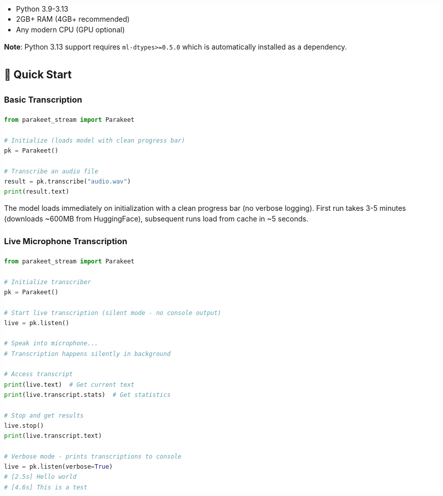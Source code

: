 - Python 3.9-3.13
- 2GB+ RAM (4GB+ recommended)
- Any modern CPU (GPU optional)

**Note**: Python 3.13 support requires `ml-dtypes>=0.5.0` which is automatically installed as a dependency.

## 📖 Quick Start

### Basic Transcription

```python
from parakeet_stream import Parakeet

# Initialize (loads model with clean progress bar)
pk = Parakeet()

# Transcribe an audio file
result = pk.transcribe("audio.wav")
print(result.text)
```

The model loads immediately on initialization with a clean progress bar (no verbose logging). First run takes 3-5 minutes (downloads ~600MB from HuggingFace), subsequent runs load from cache in ~5 seconds.

### Live Microphone Transcription

```python
from parakeet_stream import Parakeet

# Initialize transcriber
pk = Parakeet()

# Start live transcription (silent mode - no console output)
live = pk.listen()

# Speak into microphone...
# Transcription happens silently in background

# Access transcript
print(live.text)  # Get current text
print(live.transcript.stats)  # Get statistics

# Stop and get results
live.stop()
print(live.transcript.text)

# Verbose mode - prints transcriptions to console
live = pk.listen(verbose=True)
# [2.5s] Hello world
# [4.6s] This is a test
```
